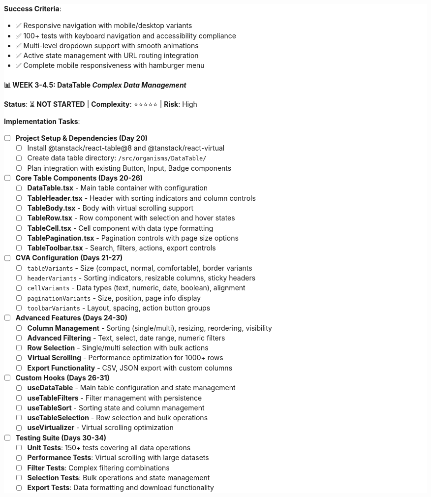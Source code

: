 **Success Criteria**:
- ✅ Responsive navigation with mobile/desktop variants
- ✅ 100+ tests with keyboard navigation and accessibility compliance
- ✅ Multi-level dropdown support with smooth animations
- ✅ Active state management with URL routing integration
- ✅ Complete mobile responsiveness with hamburger menu

#### **📊 WEEK 3-4.5: DataTable** *Complex Data Management*

**Status**: ⏳ **NOT STARTED** | **Complexity**: ⭐⭐⭐⭐⭐ | **Risk**: High

**Implementation Tasks**:

- [ ] **Project Setup & Dependencies (Day 20)**
  - [ ] Install @tanstack/react-table@8 and @tanstack/react-virtual
  - [ ] Create data table directory: `/src/organisms/DataTable/`
  - [ ] Plan integration with existing Button, Input, Badge components

- [ ] **Core Table Components (Days 20-26)**
  - [ ] **DataTable.tsx** - Main table container with configuration
  - [ ] **TableHeader.tsx** - Header with sorting indicators and column controls
  - [ ] **TableBody.tsx** - Body with virtual scrolling support
  - [ ] **TableRow.tsx** - Row component with selection and hover states
  - [ ] **TableCell.tsx** - Cell component with data type formatting
  - [ ] **TablePagination.tsx** - Pagination controls with page size options
  - [ ] **TableToolbar.tsx** - Search, filters, actions, export controls

- [ ] **CVA Configuration (Days 21-27)**
  - [ ] `tableVariants` - Size (compact, normal, comfortable), border variants
  - [ ] `headerVariants` - Sorting indicators, resizable columns, sticky headers
  - [ ] `cellVariants` - Data types (text, numeric, date, boolean), alignment
  - [ ] `paginationVariants` - Size, position, page info display
  - [ ] `toolbarVariants` - Layout, spacing, action button groups

- [ ] **Advanced Features (Days 24-30)**
  - [ ] **Column Management** - Sorting (single/multi), resizing, reordering, visibility
  - [ ] **Advanced Filtering** - Text, select, date range, numeric filters
  - [ ] **Row Selection** - Single/multi selection with bulk actions
  - [ ] **Virtual Scrolling** - Performance optimization for 1000+ rows
  - [ ] **Export Functionality** - CSV, JSON export with custom columns

- [ ] **Custom Hooks (Days 26-31)**
  - [ ] **useDataTable** - Main table configuration and state management
  - [ ] **useTableFilters** - Filter management with persistence
  - [ ] **useTableSort** - Sorting state and column management
  - [ ] **useTableSelection** - Row selection and bulk operations
  - [ ] **useVirtualizer** - Virtual scrolling optimization

- [ ] **Testing Suite (Days 30-34)**
  - [ ] **Unit Tests**: 150+ tests covering all data operations
  - [ ] **Performance Tests**: Virtual scrolling with large datasets
  - [ ] **Filter Tests**: Complex filtering combinations
  - [ ] **Selection Tests**: Bulk operations and state management
  - [ ] **Export Tests**: Data formatting and download functionality
